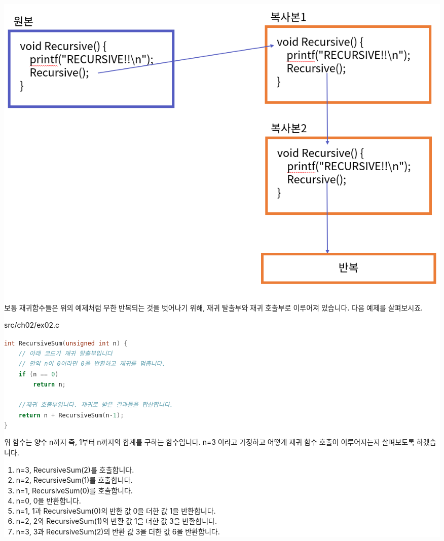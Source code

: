 ![재귀흐름](../images/ch02/recursive.png)

보통 재귀함수들은 위의 예제처럼 무한 반복되는 것을 벗어나기 위해, 재귀 탈출부와 재귀 호출부로 이루어져 있습니다. 다음 예제를 살펴보시죠.

src/ch02/ex02.c
```c
int RecursiveSum(unsigned int n) {
    // 아래 코드가 재귀 탈출부입니다
    // 만약 n이 0이라면 0을 반환하고 재귀를 멈춥니다.
    if (n == 0)
        return n;

    //재귀 호출부입니다. 재귀로 받은 결과들을 합산합니다.
    return n + RecursiveSum(n-1);
}
```

위 함수는 양수 n까지 즉, 1부터 n까지의 합계를 구하는 함수입니다. n=3 이라고 가정하고 어떻게 재귀 함수 호출이 이루어지는지 살펴보도록 하겠습니다. 

1. n=3, RecursiveSum(2)를 호출합니다.
2. n=2, RecursiveSum(1)를 호출합니다. 
3. n=1, RecursiveSum(0)를 호출합니다.
4. n=0, 0을 반환합니다.
5. n=1, 1과 RecursiveSum(0)의 반환 값 0을 더한 값 1을 반환합니다.
6. n=2, 2와 RecursiveSum(1)의 반환 값 1을 더한 값 3을 반환합니다.
7. n=3, 3과 RecursiveSum(2)의 반환 값 3을 더한 값 6을 반환합니다.
